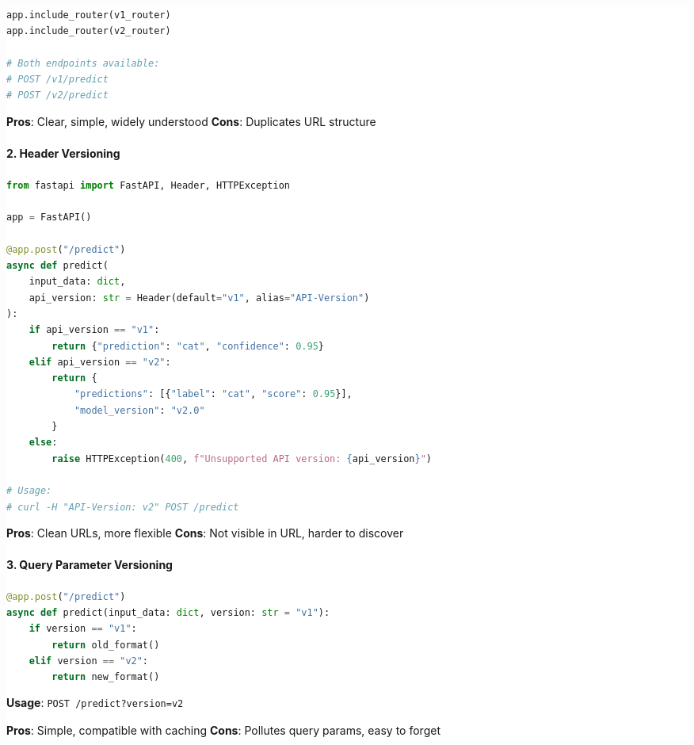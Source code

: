```python
app.include_router(v1_router)
app.include_router(v2_router)

# Both endpoints available:
# POST /v1/predict
# POST /v2/predict
```

**Pros**: Clear, simple, widely understood
**Cons**: Duplicates URL structure

#### 2. Header Versioning

```python
from fastapi import FastAPI, Header, HTTPException

app = FastAPI()

@app.post("/predict")
async def predict(
    input_data: dict,
    api_version: str = Header(default="v1", alias="API-Version")
):
    if api_version == "v1":
        return {"prediction": "cat", "confidence": 0.95}
    elif api_version == "v2":
        return {
            "predictions": [{"label": "cat", "score": 0.95}],
            "model_version": "v2.0"
        }
    else:
        raise HTTPException(400, f"Unsupported API version: {api_version}")

# Usage:
# curl -H "API-Version: v2" POST /predict
```

**Pros**: Clean URLs, more flexible
**Cons**: Not visible in URL, harder to discover

#### 3. Query Parameter Versioning

```python
@app.post("/predict")
async def predict(input_data: dict, version: str = "v1"):
    if version == "v1":
        return old_format()
    elif version == "v2":
        return new_format()
```

**Usage**: `POST /predict?version=v2`

**Pros**: Simple, compatible with caching
**Cons**: Pollutes query params, easy to forget
